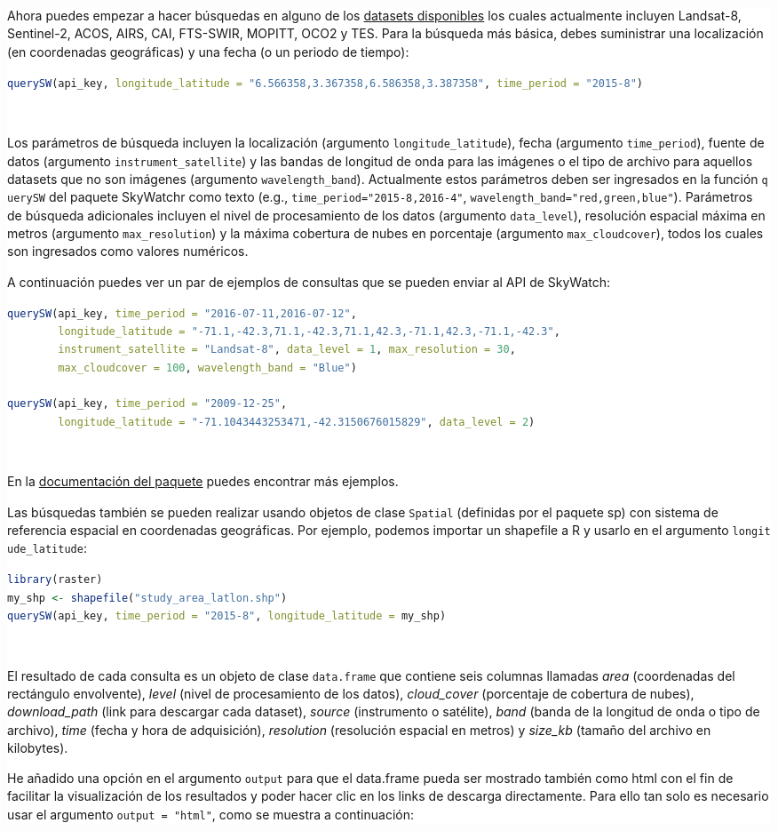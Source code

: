 Ahora puedes empezar a hacer búsquedas en alguno de los [datasets disponibles] los cuales actualmente incluyen Landsat-8, Sentinel-2, ACOS, AIRS, CAI, FTS-SWIR, MOPITT, OCO2 y TES. Para la búsqueda más básica, debes suministrar una localización (en coordenadas geográficas) y una fecha (o un periodo de tiempo):

```r
querySW(api_key, longitude_latitude = "6.566358,3.367358,6.586358,3.387358", time_period = "2015-8")
```
<br>

Los parámetros de búsqueda incluyen la localización (argumento `longitude_latitude`), fecha (argumento `time_period`), fuente de datos (argumento `instrument_satellite`) y las bandas de longitud de onda para las imágenes o el tipo de archivo para aquellos datasets que no son imágenes (argumento `wavelength_band`). Actualmente estos parámetros deben ser ingresados en la función `querySW` del paquete SkyWatchr como texto (e.g., `time_period="2015-8,2016-4"`, `wavelength_band="red,green,blue"`). Parámetros de búsqueda adicionales incluyen el nivel de procesamiento de los datos (argumento `data_level`), resolución espacial máxima en metros (argumento `max_resolution`) y la máxima cobertura de nubes en porcentaje (argumento `max_cloudcover`), todos los cuales son ingresados como valores numéricos.

A continuación puedes ver un par de ejemplos de consultas que se pueden enviar al API de SkyWatch:

```r
querySW(api_key, time_period = "2016-07-11,2016-07-12", 
        longitude_latitude = "-71.1,-42.3,71.1,-42.3,71.1,42.3,-71.1,42.3,-71.1,-42.3",
        instrument_satellite = "Landsat-8", data_level = 1, max_resolution = 30, 
        max_cloudcover = 100, wavelength_band = "Blue")
        
querySW(api_key, time_period = "2009-12-25", 
        longitude_latitude = "-71.1043443253471,-42.3150676015829", data_level = 2)
```
<br>

En la [documentación del paquete] puedes encontrar más ejemplos.

Las búsquedas también se pueden realizar usando objetos de clase `Spatial` (definidas por el paquete sp) con sistema de referencia espacial en coordenadas geográficas. Por ejemplo, podemos importar un shapefile a R y usarlo en el argumento `longitude_latitude`:

```r
library(raster)
my_shp <- shapefile("study_area_latlon.shp") 
querySW(api_key, time_period = "2015-8", longitude_latitude = my_shp)
```
<br>

El resultado de cada consulta es un objeto de clase `data.frame` que contiene seis columnas llamadas *area* (coordenadas del rectángulo envolvente), *level* (nivel de procesamiento de los datos), *cloud_cover* (porcentaje de cobertura de nubes), *download_path* (link para descargar cada dataset), *source* (instrumento o satélite), *band* (banda de la longitud de onda o tipo de archivo), *time* (fecha y hora de adquisición), *resolution* (resolución espacial en metros) y *size_kb* (tamaño del archivo en kilobytes).

He añadido una opción en el argumento `output` para que el data.frame pueda ser mostrado también como html con el fin de facilitar la visualización de los resultados y poder hacer clic en los links de descarga directamente. Para ello tan solo es necesario usar el argumento `output = "html"`, como se muestra a continuación:


[API de SkyWatch]: https://github.com/skywatchspaceapps/api
[SkyWatch]: http://www.skywatch.co/
[SkyWatchr]: https://cran.r-project.org/package=SkyWatchr
[CRAN]: https://cran.r-project.org/package=SkyWatchr
[repositorio del paquete en GitHub]: https://github.com/amsantac/SkyWatchr
[repositorio en GitHub]: https://github.com/amsantac/SkyWatchr
[repositorio del paquete]: https://github.com/amsantac/SkyWatchr
[datasets disponibles]: http://www.skywatch.co/datasets-index
[documentación del paquete]: https://github.com/amsantac/SkyWatchr
[solicites una clave de acceso al API]: http://www.skywatch.co/request-access
[en este link]: https://amsantac.github.io/SkyWatchr/examples/html_output_example.html
[Clasificación de imágenes con RandomForests en R (y QGIS)]: /blog/es/2015/11/28/classification-r-es.html
